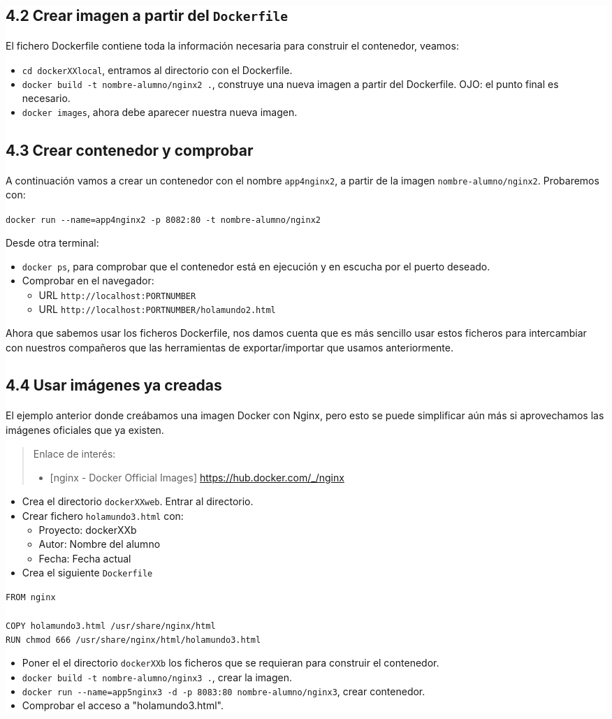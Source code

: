 ## 4.2 Crear imagen a partir del `Dockerfile`

El fichero Dockerfile contiene toda la información necesaria para construir el contenedor, veamos:

* `cd dockerXXlocal`, entramos al directorio con el Dockerfile.
* `docker build -t nombre-alumno/nginx2 .`, construye una nueva imagen a partir del Dockerfile. OJO: el punto final es necesario.
* `docker images`, ahora debe aparecer nuestra nueva imagen.

## 4.3 Crear contenedor y comprobar

A continuación vamos a crear un contenedor con el nombre `app4nginx2`, a partir de la imagen `nombre-alumno/nginx2`. Probaremos con:

```
docker run --name=app4nginx2 -p 8082:80 -t nombre-alumno/nginx2
```

Desde otra terminal:
* `docker ps`, para comprobar que el contenedor está en ejecución y en escucha por el puerto deseado.
* Comprobar en el navegador:
    * URL `http://localhost:PORTNUMBER`
    * URL `http://localhost:PORTNUMBER/holamundo2.html`

Ahora que sabemos usar los ficheros Dockerfile, nos damos cuenta que es más sencillo usar estos ficheros para intercambiar con nuestros compañeros que las herramientas de exportar/importar que usamos anteriormente.

## 4.4 Usar imágenes ya creadas

El ejemplo anterior donde creábamos una imagen Docker con Nginx, pero esto se puede simplificar aún más si aprovechamos las imágenes oficiales que ya existen.

> Enlace de interés:
> * [nginx - Docker Official Images] https://hub.docker.com/_/nginx

* Crea el directorio `dockerXXweb`. Entrar al directorio.
* Crear fichero `holamundo3.html` con:
    * Proyecto: dockerXXb
    * Autor: Nombre del alumno
    * Fecha: Fecha actual
* Crea el siguiente `Dockerfile`

```
FROM nginx

COPY holamundo3.html /usr/share/nginx/html
RUN chmod 666 /usr/share/nginx/html/holamundo3.html
```

* Poner el el directorio `dockerXXb` los ficheros que se requieran para construir el contenedor.
* `docker build -t nombre-alumno/nginx3 .`, crear la imagen.
* `docker run --name=app5nginx3 -d -p 8083:80 nombre-alumno/nginx3`, crear contenedor.
* Comprobar el acceso a "holamundo3.html".

